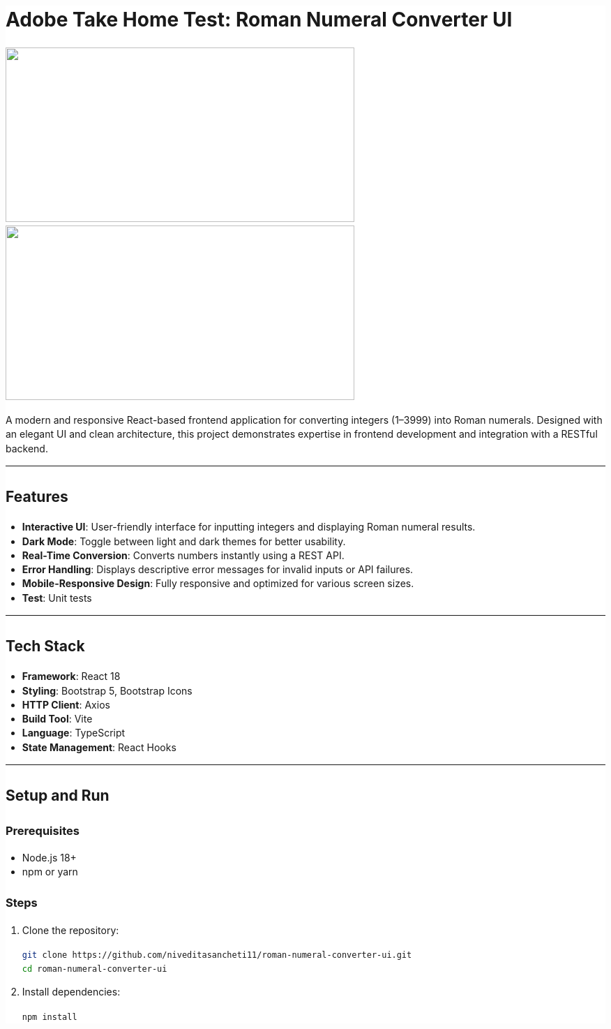 # Adobe Take Home Test: Roman Numeral Converter UI
<img src="https://github.com/user-attachments/assets/569708c7-ae61-4e22-bb2e-3037517f78e1" width="500" height="250"/>
<img src="https://github.com/user-attachments/assets/e8d38416-1e55-4ae4-916f-6ea00f714993" width="500" height="250"/>

A modern and responsive React-based frontend application for converting integers (1–3999) into Roman numerals. 
Designed with an elegant UI and clean architecture, this project demonstrates expertise in frontend development and integration with a RESTful backend.

---

## Features

- **Interactive UI**: User-friendly interface for inputting integers and displaying Roman numeral results.
- **Dark Mode**: Toggle between light and dark themes for better usability.
- **Real-Time Conversion**: Converts numbers instantly using a REST API.
- **Error Handling**: Displays descriptive error messages for invalid inputs or API failures.
- **Mobile-Responsive Design**: Fully responsive and optimized for various screen sizes.
- **Test**: Unit tests

---

## Tech Stack

- **Framework**: React 18
- **Styling**: Bootstrap 5, Bootstrap Icons
- **HTTP Client**: Axios
- **Build Tool**: Vite
- **Language**: TypeScript
- **State Management**: React Hooks

---

## Setup and Run

### Prerequisites
- Node.js 18+
- npm or yarn

### Steps
1. Clone the repository:
   ```bash
   git clone https://github.com/niveditasancheti11/roman-numeral-converter-ui.git
   cd roman-numeral-converter-ui
   ```

2. Install dependencies:
   ```bash
   npm install
   ```
